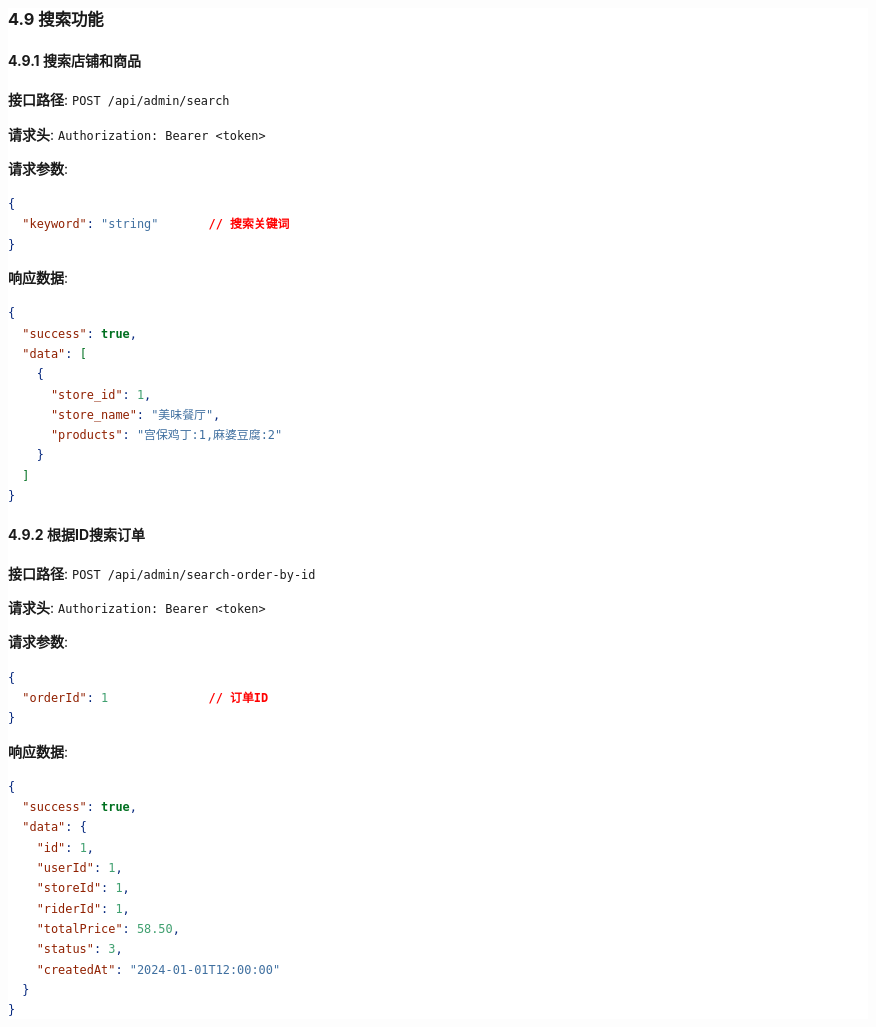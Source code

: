 ### 4.9 搜索功能

#### 4.9.1 搜索店铺和商品

**接口路径**: `POST /api/admin/search`

**请求头**: `Authorization: Bearer <token>`

**请求参数**:
```json
{
  "keyword": "string"       // 搜索关键词
}
```

**响应数据**:
```json
{
  "success": true,
  "data": [
    {
      "store_id": 1,
      "store_name": "美味餐厅",
      "products": "宫保鸡丁:1,麻婆豆腐:2"
    }
  ]
}
```

#### 4.9.2 根据ID搜索订单

**接口路径**: `POST /api/admin/search-order-by-id`

**请求头**: `Authorization: Bearer <token>`

**请求参数**:
```json
{
  "orderId": 1              // 订单ID
}
```

**响应数据**:
```json
{
  "success": true,
  "data": {
    "id": 1,
    "userId": 1,
    "storeId": 1,
    "riderId": 1,
    "totalPrice": 58.50,
    "status": 3,
    "createdAt": "2024-01-01T12:00:00"
  }
}
```
